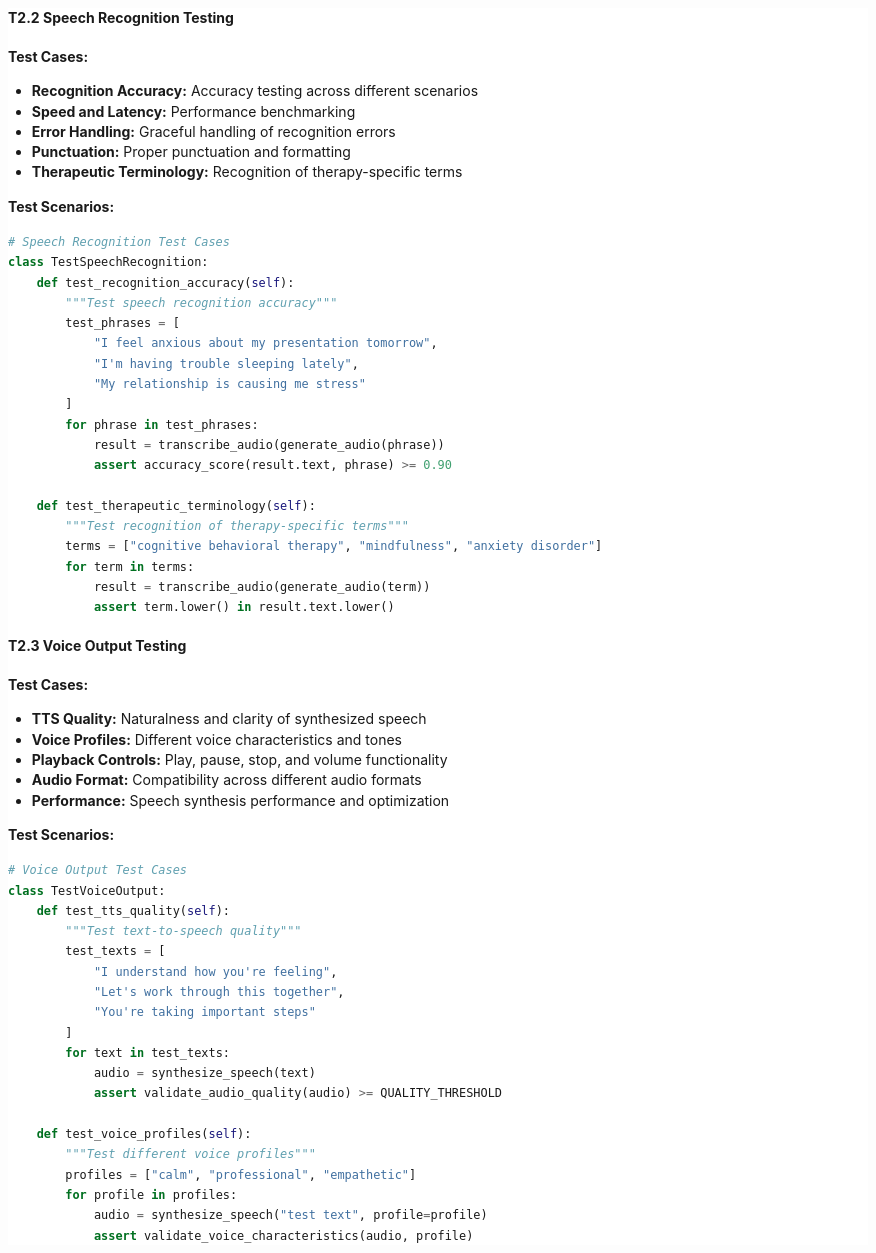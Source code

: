 ```python
```

#### T2.2 Speech Recognition Testing
**Test Cases:**
- **Recognition Accuracy:** Accuracy testing across different scenarios
- **Speed and Latency:** Performance benchmarking
- **Error Handling:** Graceful handling of recognition errors
- **Punctuation:** Proper punctuation and formatting
- **Therapeutic Terminology:** Recognition of therapy-specific terms

**Test Scenarios:**
```python
# Speech Recognition Test Cases
class TestSpeechRecognition:
    def test_recognition_accuracy(self):
        """Test speech recognition accuracy"""
        test_phrases = [
            "I feel anxious about my presentation tomorrow",
            "I'm having trouble sleeping lately",
            "My relationship is causing me stress"
        ]
        for phrase in test_phrases:
            result = transcribe_audio(generate_audio(phrase))
            assert accuracy_score(result.text, phrase) >= 0.90

    def test_therapeutic_terminology(self):
        """Test recognition of therapy-specific terms"""
        terms = ["cognitive behavioral therapy", "mindfulness", "anxiety disorder"]
        for term in terms:
            result = transcribe_audio(generate_audio(term))
            assert term.lower() in result.text.lower()
```

#### T2.3 Voice Output Testing
**Test Cases:**
- **TTS Quality:** Naturalness and clarity of synthesized speech
- **Voice Profiles:** Different voice characteristics and tones
- **Playback Controls:** Play, pause, stop, and volume functionality
- **Audio Format:** Compatibility across different audio formats
- **Performance:** Speech synthesis performance and optimization

**Test Scenarios:**
```python
# Voice Output Test Cases
class TestVoiceOutput:
    def test_tts_quality(self):
        """Test text-to-speech quality"""
        test_texts = [
            "I understand how you're feeling",
            "Let's work through this together",
            "You're taking important steps"
        ]
        for text in test_texts:
            audio = synthesize_speech(text)
            assert validate_audio_quality(audio) >= QUALITY_THRESHOLD

    def test_voice_profiles(self):
        """Test different voice profiles"""
        profiles = ["calm", "professional", "empathetic"]
        for profile in profiles:
            audio = synthesize_speech("test text", profile=profile)
            assert validate_voice_characteristics(audio, profile)
```

